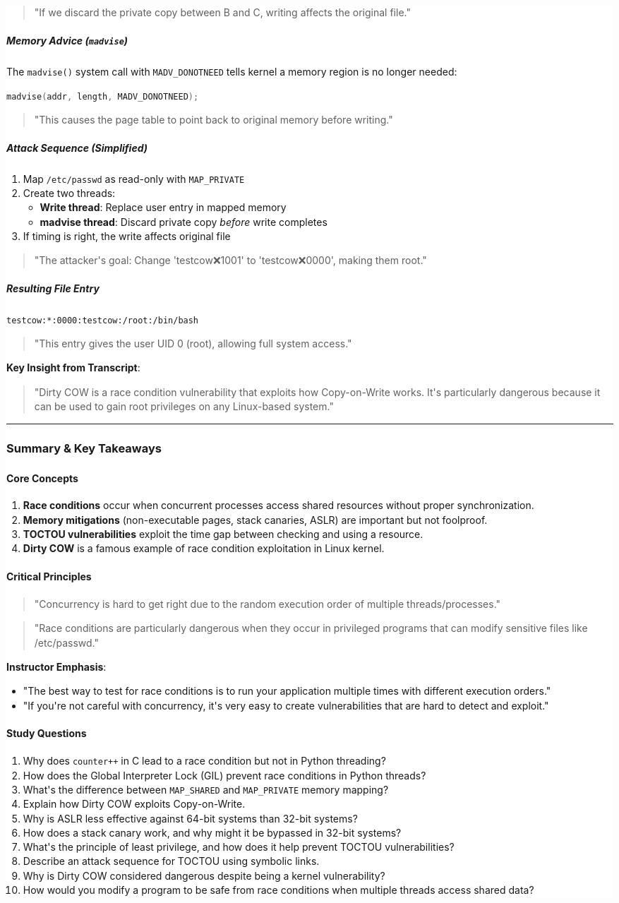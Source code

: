 > "If we discard the private copy between B and C, writing affects the original file."

##### Memory Advice (`madvise`)
The `madvise()` system call with `MADV_DONOTNEED` tells kernel a memory region is no longer needed:
```c
madvise(addr, length, MADV_DONOTNEED);
```

> "This causes the page table to point back to original memory before writing."

##### Attack Sequence (Simplified)
1. Map `/etc/passwd` as read-only with `MAP_PRIVATE`
2. Create two threads:
   - **Write thread**: Replace user entry in mapped memory
   - **madvise thread**: Discard private copy *before* write completes
3. If timing is right, the write affects original file

> "The attacker's goal: Change 'testcow:x:1001' to 'testcow:x:0000', making them root."

##### Resulting File Entry
```
testcow:*:0000:testcow:/root:/bin/bash
```

> "This entry gives the user UID 0 (root), allowing full system access."

**Key Insight from Transcript**:  
> "Dirty COW is a race condition vulnerability that exploits how Copy-on-Write works. It's particularly dangerous because it can be used to gain root privileges on any Linux-based system."

---

### Summary & Key Takeaways

#### Core Concepts
1. **Race conditions** occur when concurrent processes access shared resources without proper synchronization.
2. **Memory mitigations** (non-executable pages, stack canaries, ASLR) are important but not foolproof.
3. **TOCTOU vulnerabilities** exploit the time gap between checking and using a resource.
4. **Dirty COW** is a famous example of race condition exploitation in Linux kernel.

#### Critical Principles
> "Concurrency is hard to get right due to the random execution order of multiple threads/processes."

> "Race conditions are particularly dangerous when they occur in privileged programs that can modify sensitive files like /etc/passwd."

**Instructor Emphasis**:  
- "The best way to test for race conditions is to run your application multiple times with different execution orders."
- "If you're not careful with concurrency, it's very easy to create vulnerabilities that are hard to detect and exploit."

#### Study Questions
1. Why does `counter++` in C lead to a race condition but not in Python threading?
2. How does the Global Interpreter Lock (GIL) prevent race conditions in Python threads?
3. What's the difference between `MAP_SHARED` and `MAP_PRIVATE` memory mapping?
4. Explain how Dirty COW exploits Copy-on-Write.
5. Why is ASLR less effective against 64-bit systems than 32-bit systems? 
6. How does a stack canary work, and why might it be bypassed in 32-bit systems?
7. What's the principle of least privilege, and how does it help prevent TOCTOU vulnerabilities?
8. Describe an attack sequence for TOCTOU using symbolic links.
9. Why is Dirty COW considered dangerous despite being a kernel vulnerability?
10. How would you modify a program to be safe from race conditions when multiple threads access shared data?
